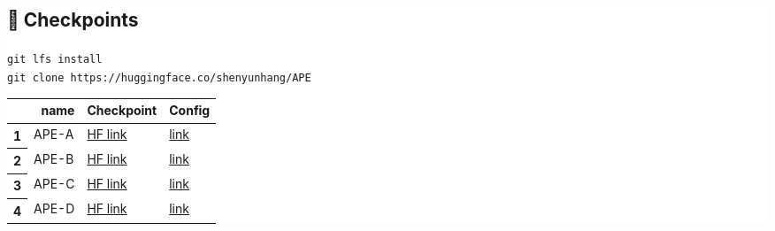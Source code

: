 

## :luggage: Checkpoints

```
git lfs install
git clone https://huggingface.co/shenyunhang/APE
```


<table>
  <thead>
    <tr style="text-align: right;">
      <th></th>
      <th>name</th>
      <th>Checkpoint</th>
      <th>Config</th>
    </tr>
  </thead>
  <tbody>
    <tr>
      <th>1</th>
      <td>APE-A</td>
      <td><a href="https://huggingface.co/shenyunhang/APE/blob/main/configs/LVISCOCOCOCOSTUFF_O365_OID_VG/ape_deta/ape_deta_vitl_eva02_lsj_cp_720k_20230504_002019/model_final.pth">HF link</a></td>
      <td><a href="https://github.com/shenyunhang/APE/blob/main/configs/LVISCOCOCOCOSTUFF_O365_OID_VG/ape_deta/ape_deta_vitl_eva02_lsj1024_cp_720k.py">link</a></td>
    </tr>
    <tr>
      <th>2</th>
      <td>APE-B</td>
      <td><a href="https://huggingface.co/shenyunhang/APE/blob/main/configs/LVISCOCOCOCOSTUFF_O365_OID_VGR_REFCOCO/ape_deta/ape_deta_vitl_eva02_vlf_lsj_cp_1080k_20230702_225418/model_final.pth">HF link</a> 
      <td><a href="https://github.com/shenyunhang/APE/blob/main/configs/LVISCOCOCOCOSTUFF_O365_OID_VGR_REFCOCO/ape_deta/ape_deta_vitl_eva02_vlf_lsj1024_cp_1080k.py">link</a></td>
    </tr>
    <tr>
      <th>3</th>
      <td>APE-C</td>
      <td><a href="https://huggingface.co/shenyunhang/APE/blob/main/configs/LVISCOCOCOCOSTUFF_O365_OID_VGR_SA1B_REFCOCO/ape_deta/ape_deta_vitl_eva02_vlf_lsj_cp_1080k_20230702_210950/model_final.pth">HF link</a> 
      <td><a href="https://github.com/shenyunhang/APE/blob/main/configs/LVISCOCOCOCOSTUFF_O365_OID_VGR_SA1B_REFCOCO/ape_deta/ape_deta_vitl_eva02_vlf_lsj1024_cp_1080k.py">link</a></td>
    </tr>
    <tr>
      <th>4</th>
      <td>APE-D</td>
      <td><a href="https://huggingface.co/shenyunhang/APE/blob/main/configs/LVISCOCOCOCOSTUFF_O365_OID_VGR_SA1B_REFCOCO_GQA_PhraseCut_Flickr30k/ape_deta/ape_deta_vitl_eva02_clip_vlf_lsj1024_cp_16x4_1080k_mdl_20230829_162438/model_final.pth">HF link</a> 
      <td><a href="https://github.com/shenyunhang/APE/blob/main/configs/LVISCOCOCOCOSTUFF_O365_OID_VGR_SA1B_REFCOCO_GQA_PhraseCut_Flickr30k/ape_deta/ape_deta_vitl_eva02_clip_vlf_lsj1024_cp_16x4_1080k_mdl.py">link</a></td>
    </tr>
  </tbody>
</table>
